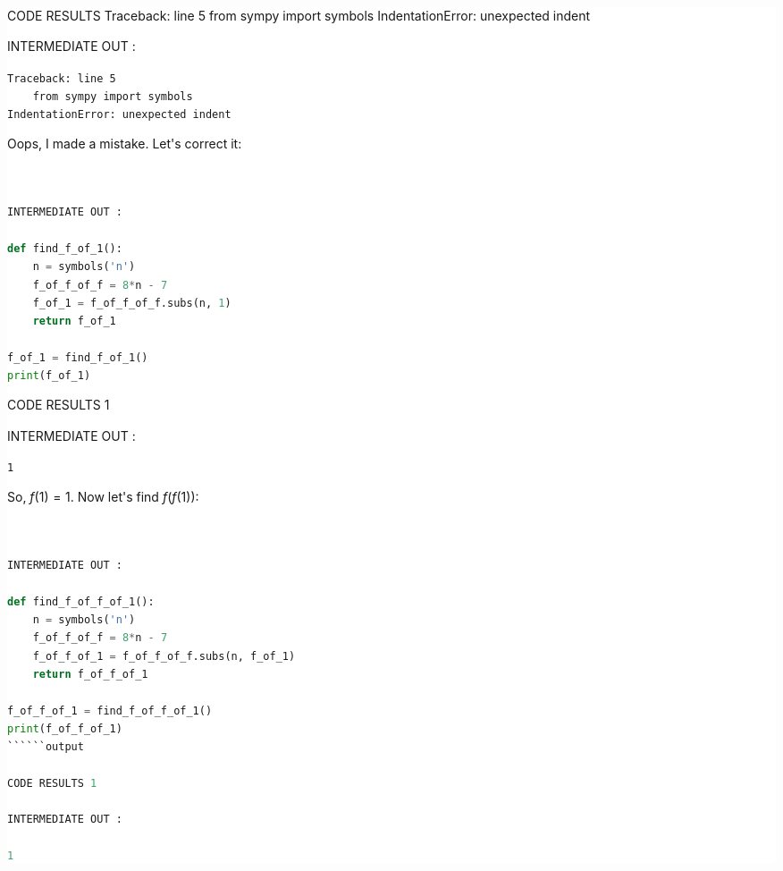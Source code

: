 CODE RESULTS Traceback: line 5
    from sympy import symbols
IndentationError: unexpected indent


INTERMEDIATE OUT :
```output
Traceback: line 5
    from sympy import symbols
IndentationError: unexpected indent

```

Oops, I made a mistake. Let's correct it:

```python


INTERMEDIATE OUT :

def find_f_of_1():
    n = symbols('n')
    f_of_f_of_f = 8*n - 7
    f_of_1 = f_of_f_of_f.subs(n, 1)
    return f_of_1

f_of_1 = find_f_of_1()
print(f_of_1)
```

CODE RESULTS 1

INTERMEDIATE OUT :
```output
1
```

So, $f(1) = 1$. Now let's find $f(f(1))$:

```python


INTERMEDIATE OUT :

def find_f_of_f_of_1():
    n = symbols('n')
    f_of_f_of_f = 8*n - 7
    f_of_f_of_1 = f_of_f_of_f.subs(n, f_of_1)
    return f_of_f_of_1

f_of_f_of_1 = find_f_of_f_of_1()
print(f_of_f_of_1)
``````output

CODE RESULTS 1

INTERMEDIATE OUT :

1
```
